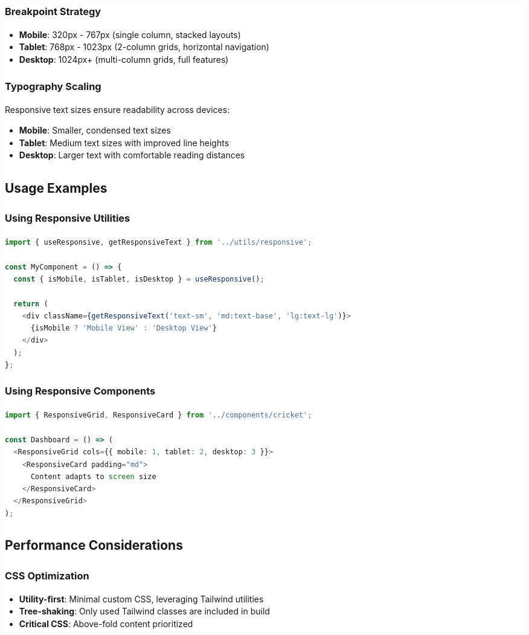 ### Breakpoint Strategy
- **Mobile**: 320px - 767px (single column, stacked layouts)
- **Tablet**: 768px - 1023px (2-column grids, horizontal navigation)
- **Desktop**: 1024px+ (multi-column grids, full features)

### Typography Scaling
Responsive text sizes ensure readability across devices:
- **Mobile**: Smaller, condensed text sizes
- **Tablet**: Medium text sizes with improved line heights
- **Desktop**: Larger text with comfortable reading distances

## Usage Examples

### Using Responsive Utilities

```typescript
import { useResponsive, getResponsiveText } from '../utils/responsive';

const MyComponent = () => {
  const { isMobile, isTablet, isDesktop } = useResponsive();
  
  return (
    <div className={getResponsiveText('text-sm', 'md:text-base', 'lg:text-lg')}>
      {isMobile ? 'Mobile View' : 'Desktop View'}
    </div>
  );
};
```

### Using Responsive Components

```typescript
import { ResponsiveGrid, ResponsiveCard } from '../components/cricket';

const Dashboard = () => (
  <ResponsiveGrid cols={{ mobile: 1, tablet: 2, desktop: 3 }}>
    <ResponsiveCard padding="md">
      Content adapts to screen size
    </ResponsiveCard>
  </ResponsiveGrid>
);
```

## Performance Considerations

### CSS Optimization
- **Utility-first**: Minimal custom CSS, leveraging Tailwind utilities
- **Tree-shaking**: Only used Tailwind classes are included in build
- **Critical CSS**: Above-fold content prioritized
